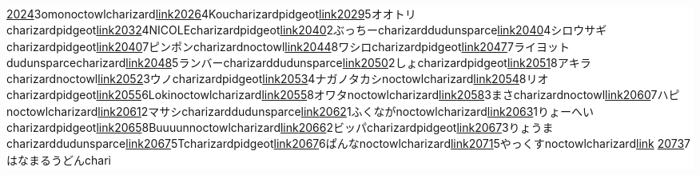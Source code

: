 <a href='https://limitlesstcg.com/tournaments/jp/2024'>2024</a></td><td>3</td><td>omo</td><td>noctowl</td><td>charizard</td><td><a href='https://limitlesstcg.com/decks/list/jp/30200'>link</a></td></tr><tr><td><a href='https://limitlesstcg.com/tournaments/jp/2026'>2026</a></td><td>4</td><td>Kou</td><td>charizard</td><td>pidgeot</td><td><a href='https://limitlesstcg.com/decks/list/jp/30233'>link</a></td></tr><tr><td><a href='https://limitlesstcg.com/tournaments/jp/2029'>2029</a></td><td>5</td><td>オオトリ</td><td>charizard</td><td>pidgeot</td><td><a href='https://limitlesstcg.com/decks/list/jp/30282'>link</a></td></tr><tr><td><a href='https://limitlesstcg.com/tournaments/jp/2032'>2032</a></td><td>4</td><td>NICOLE</td><td>charizard</td><td>pidgeot</td><td><a href='https://limitlesstcg.com/decks/list/jp/30329'>link</a></td></tr><tr><td><a href='https://limitlesstcg.com/tournaments/jp/2040'>2040</a></td><td>2</td><td>ぶっちー</td><td>charizard</td><td>dudunsparce</td><td><a href='https://limitlesstcg.com/decks/list/jp/30455'>link</a></td></tr><tr><td><a href='https://limitlesstcg.com/tournaments/jp/2040'>2040</a></td><td>4</td><td>シロウサギ</td><td>charizard</td><td>pidgeot</td><td><a href='https://limitlesstcg.com/decks/list/jp/30457'>link</a></td></tr><tr><td><a href='https://limitlesstcg.com/tournaments/jp/2040'>2040</a></td><td>7</td><td>ピンポン</td><td>charizard</td><td>noctowl</td><td><a href='https://limitlesstcg.com/decks/list/jp/30460'>link</a></td></tr><tr><td><a href='https://limitlesstcg.com/tournaments/jp/2044'>2044</a></td><td>8</td><td>ワシロ</td><td>charizard</td><td>pidgeot</td><td><a href='https://limitlesstcg.com/decks/list/jp/30524'>link</a></td></tr><tr><td><a href='https://limitlesstcg.com/tournaments/jp/2047'>2047</a></td><td>7</td><td>ライヨット</td><td>dudunsparce</td><td>charizard</td><td><a href='https://limitlesstcg.com/decks/list/jp/30570'>link</a></td></tr><tr><td><a href='https://limitlesstcg.com/tournaments/jp/2048'>2048</a></td><td>5</td><td>ランバー</td><td>charizard</td><td>dudunsparce</td><td><a href='https://limitlesstcg.com/decks/list/jp/30584'>link</a></td></tr><tr><td><a href='https://limitlesstcg.com/tournaments/jp/2050'>2050</a></td><td>2</td><td>しょ</td><td>charizard</td><td>pidgeot</td><td><a href='https://limitlesstcg.com/decks/list/jp/30613'>link</a></td></tr><tr><td><a href='https://limitlesstcg.com/tournaments/jp/2051'>2051</a></td><td>8</td><td>アキラ</td><td>charizard</td><td>noctowl</td><td><a href='https://limitlesstcg.com/decks/list/jp/30635'>link</a></td></tr><tr><td><a href='https://limitlesstcg.com/tournaments/jp/2052'>2052</a></td><td>3</td><td>ウノ</td><td>charizard</td><td>pidgeot</td><td><a href='https://limitlesstcg.com/decks/list/jp/30646'>link</a></td></tr><tr><td><a href='https://limitlesstcg.com/tournaments/jp/2053'>2053</a></td><td>4</td><td>ナガノタカシ</td><td>noctowl</td><td>charizard</td><td><a href='https://limitlesstcg.com/decks/list/jp/30663'>link</a></td></tr><tr><td><a href='https://limitlesstcg.com/tournaments/jp/2054'>2054</a></td><td>8</td><td>リオ</td><td>charizard</td><td>pidgeot</td><td><a href='https://limitlesstcg.com/decks/list/jp/30683'>link</a></td></tr><tr><td><a href='https://limitlesstcg.com/tournaments/jp/2055'>2055</a></td><td>6</td><td>Loki</td><td>noctowl</td><td>charizard</td><td><a href='https://limitlesstcg.com/decks/list/jp/30697'>link</a></td></tr><tr><td><a href='https://limitlesstcg.com/tournaments/jp/2055'>2055</a></td><td>8</td><td>オワタ</td><td>noctowl</td><td>charizard</td><td><a href='https://limitlesstcg.com/decks/list/jp/30699'>link</a></td></tr><tr><td><a href='https://limitlesstcg.com/tournaments/jp/2058'>2058</a></td><td>3</td><td>まさ</td><td>charizard</td><td>noctowl</td><td><a href='https://limitlesstcg.com/decks/list/jp/30741'>link</a></td></tr><tr><td><a href='https://limitlesstcg.com/tournaments/jp/2060'>2060</a></td><td>7</td><td>ハピ</td><td>noctowl</td><td>charizard</td><td><a href='https://limitlesstcg.com/decks/list/jp/30776'>link</a></td></tr><tr><td><a href='https://limitlesstcg.com/tournaments/jp/2061'>2061</a></td><td>2</td><td>マサシ</td><td>charizard</td><td>dudunsparce</td><td><a href='https://limitlesstcg.com/decks/list/jp/30787'>link</a></td></tr><tr><td><a href='https://limitlesstcg.com/tournaments/jp/2062'>2062</a></td><td>1</td><td>ふくなが</td><td>noctowl</td><td>charizard</td><td><a href='https://limitlesstcg.com/decks/list/jp/30802'>link</a></td></tr><tr><td><a href='https://limitlesstcg.com/tournaments/jp/2063'>2063</a></td><td>1</td><td>りょーへい</td><td>charizard</td><td>pidgeot</td><td><a href='https://limitlesstcg.com/decks/list/jp/30818'>link</a></td></tr><tr><td><a href='https://limitlesstcg.com/tournaments/jp/2065'>2065</a></td><td>8</td><td>Buuuun</td><td>noctowl</td><td>charizard</td><td><a href='https://limitlesstcg.com/decks/list/jp/30855'>link</a></td></tr><tr><td><a href='https://limitlesstcg.com/tournaments/jp/2066'>2066</a></td><td>2</td><td>ビッパ</td><td>charizard</td><td>pidgeot</td><td><a href='https://limitlesstcg.com/decks/list/jp/30864'>link</a></td></tr><tr><td><a href='https://limitlesstcg.com/tournaments/jp/2067'>2067</a></td><td>3</td><td>りょうま</td><td>charizard</td><td>dudunsparce</td><td><a href='https://limitlesstcg.com/decks/list/jp/30881'>link</a></td></tr><tr><td><a href='https://limitlesstcg.com/tournaments/jp/2067'>2067</a></td><td>5</td><td>T</td><td>charizard</td><td>pidgeot</td><td><a href='https://limitlesstcg.com/decks/list/jp/30883'>link</a></td></tr><tr><td><a href='https://limitlesstcg.com/tournaments/jp/2067'>2067</a></td><td>6</td><td>ぱんな</td><td>noctowl</td><td>charizard</td><td><a href='https://limitlesstcg.com/decks/list/jp/30884'>link</a></td></tr><tr><td><a href='https://limitlesstcg.com/tournaments/jp/2071'>2071</a></td><td>5</td><td>やっくす</td><td>noctowl</td><td>charizard</td><td><a href='https://limitlesstcg.com/decks/list/jp/30946'>link</a></td></tr><tr><td>
<a href='https://limitlesstcg.com/tournaments/jp/2073'>2073</a></td><td>7</td><td>はなまるうどん</td><td>chari